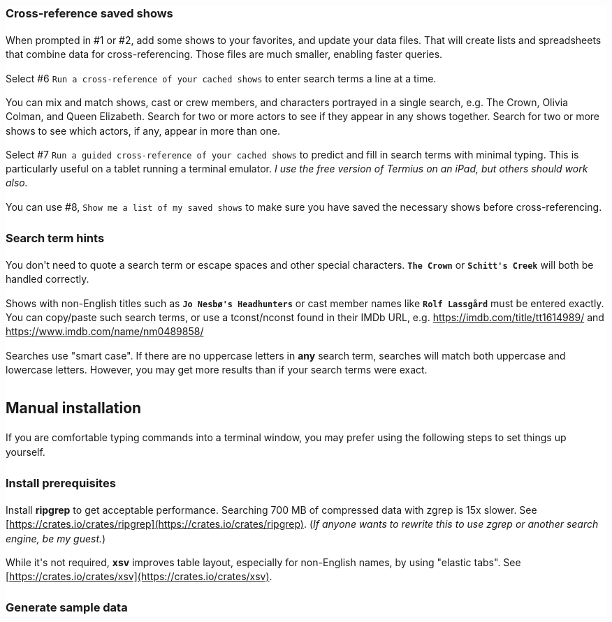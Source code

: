 ### Cross-reference saved shows

When prompted in #1 or #2, add some shows to your favorites, and update your
data files. That will create lists and spreadsheets that combine data for
cross-referencing. Those files are much smaller, enabling faster queries.

Select #6 `Run a cross-reference of your cached shows` to enter search terms a
line at a time.

You can mix and match shows, cast or crew members, and characters portrayed in a
single search, e.g. The Crown, Olivia Colman, and Queen Elizabeth. Search for
two or more actors to see if they appear in any shows together. Search for two
or more shows to see which actors, if any, appear in more than one.

Select #7 `Run a guided cross-reference of your cached shows` to predict and fill
in search terms with minimal typing. This is particularly useful on a tablet
running a terminal emulator. *I use the free version of Termius on an iPad, but
others should work also.*

You can use #8, `Show me a list of my saved shows` to make sure you have saved
the necessary shows before cross-referencing.

### Search term hints

You don't need to quote a search term or escape spaces and other special
characters. **`The Crown`** or **`Schitt's Creek`** will both be handled
correctly.

Shows with non-English titles such as **`Jo Nesbø's Headhunters`** or cast
member names like **`Rolf Lassgård`** must be entered exactly. You can
copy/paste such search terms, or use a tconst/nconst found in their IMDb URL,
e.g. https://imdb.com/title/tt1614989/ and https://www.imdb.com/name/nm0489858/

Searches use "smart case". If there are no uppercase letters in **any** search
term, searches will match both uppercase and lowercase letters. However, you may
get more results than if your search terms were exact.

## Manual installation

If you are comfortable typing commands into a terminal window, you may prefer
using the following steps to set things up yourself.

### Install prerequisites

Install **ripgrep** to get acceptable performance. Searching 700 MB of
compressed data with zgrep is 15x slower. See
[https://crates.io/crates/ripgrep](https://crates.io/crates/ripgrep). (*If
anyone wants to rewrite this to use zgrep or another search engine, be my
guest.*)

While it's not required, **xsv** improves table layout, especially for
non-English names, by using "elastic tabs". See
[https://crates.io/crates/xsv](https://crates.io/crates/xsv).

### Generate sample data
